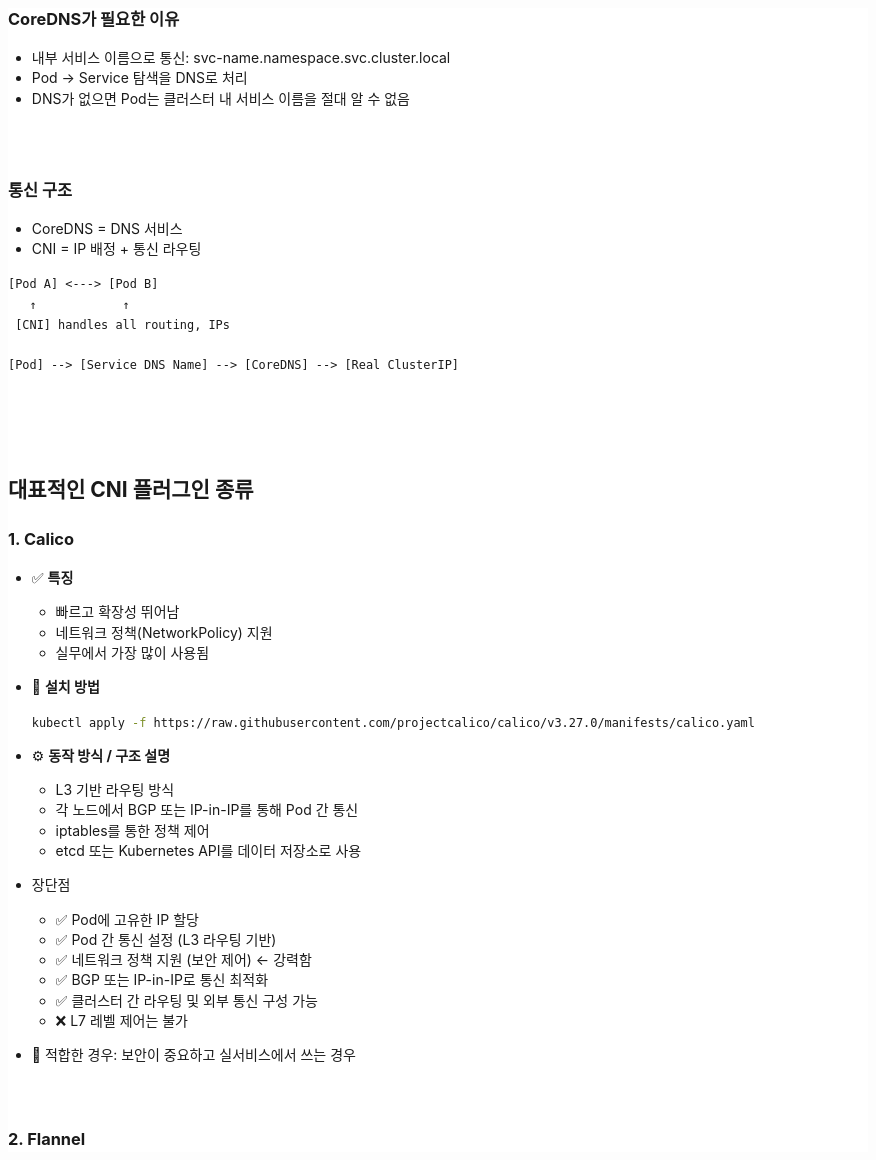 ### CoreDNS가 필요한 이유
- 내부 서비스 이름으로 통신: svc-name.namespace.svc.cluster.local
- Pod → Service 탐색을 DNS로 처리
- DNS가 없으면 Pod는 클러스터 내 서비스 이름을 절대 알 수 없음
### <br/>

### 통신 구조
- CoreDNS = DNS 서비스
- CNI = IP 배정 + 통신 라우팅
```
[Pod A] <---> [Pod B]
   ↑            ↑
 [CNI] handles all routing, IPs

[Pod] --> [Service DNS Name] --> [CoreDNS] --> [Real ClusterIP]
```
### <br/><br/>


## 대표적인 CNI 플러그인 종류
### 1. **Calico**

- ✅ **특징**

  - 빠르고 확장성 뛰어남
  - 네트워크 정책(NetworkPolicy) 지원
  - 실무에서 가장 많이 사용됨
- 🔧 **설치 방법**

  ```bash
  kubectl apply -f https://raw.githubusercontent.com/projectcalico/calico/v3.27.0/manifests/calico.yaml
  ```
- ⚙️ **동작 방식 / 구조 설명**

  - L3 기반 라우팅 방식
  - 각 노드에서 BGP 또는 IP-in-IP를 통해 Pod 간 통신
  - iptables를 통한 정책 제어
  - etcd 또는 Kubernetes API를 데이터 저장소로 사용
- 장단점
  - ✅ Pod에 고유한 IP 할당
  - ✅ Pod 간 통신 설정 (L3 라우팅 기반)
  - ✅ 네트워크 정책 지원 (보안 제어) ← 강력함
  - ✅ BGP 또는 IP-in-IP로 통신 최적화
  - ✅ 클러스터 간 라우팅 및 외부 통신 구성 가능
  - ❌ L7 레벨 제어는 불가
- 📌 적합한 경우: 보안이 중요하고 실서비스에서 쓰는 경우

#### <br/> 

### 2. **Flannel**
